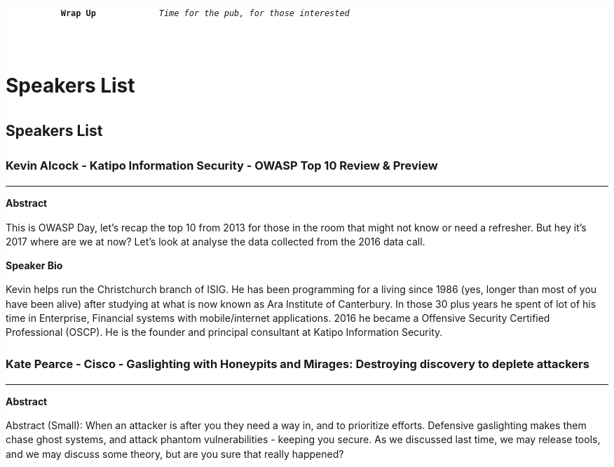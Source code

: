 <td style="background-color: #EEE; text-align: center">

`           `<b>`Wrap Up`</b>
`            `<i>`Time for the pub, for those interested`</i>
`       `

</td>

<td colspan="2">

 

</td>

</tr>

</table>

</center>

# Speakers List

## Speakers List

### Kevin Alcock - Katipo Information Security - OWASP Top 10 Review & Preview

-----

<b>Abstract</b>

This is OWASP Day, let’s recap the top 10 from 2013 for those in the
room that might not know or need a refresher. But hey it’s 2017 where
are we at now? Let’s look at analyse the data collected from the 2016
data call.

<b>Speaker Bio</b>

Kevin helps run the Christchurch branch of ISIG. He has been programming
for a living since 1986 (yes, longer than most of you have been alive)
after studying at what is now known as Ara Institute of Canterbury. In
those 30 plus years he spent of lot of his time in Enterprise, Financial
systems with mobile/internet applications. 2016 he became a Offensive
Security Certified Professional (OSCP). He is the founder and principal
consultant at Katipo Information Security.

### Kate Pearce - Cisco - Gaslighting with Honeypits and Mirages: Destroying discovery to deplete attackers

-----

<b>Abstract</b>

Abstract (Small): When an attacker is after you they need a way in, and
to prioritize efforts. Defensive gaslighting makes them chase ghost
systems, and attack phantom vulnerabilities - keeping you secure. As we
discussed last time, we may release tools, and we may discuss some
theory, but are you sure that really happened?
